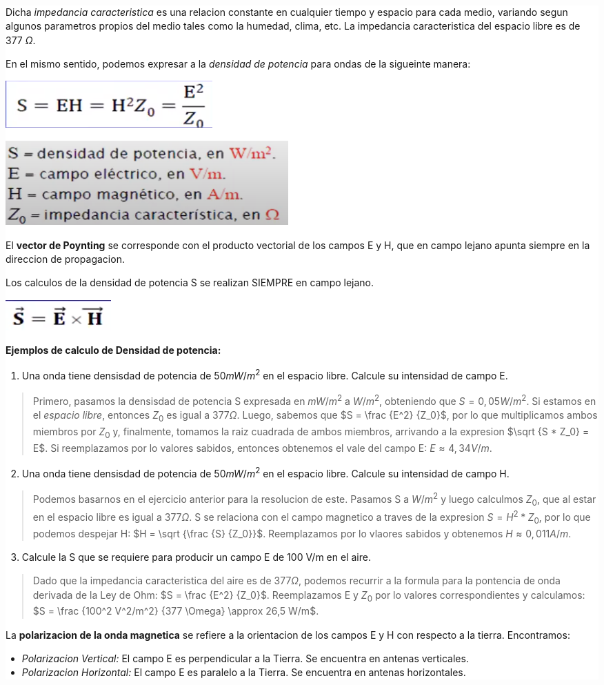 Dicha _impedancia caracteristica_ es una relacion constante en cualquier tiempo y espacio para cada medio, variando segun algunos parametros propios del medio tales como la humedad, clima, etc. La impedancia caracteristica del espacio libre es de 377 $\Omega$.

En el mismo sentido, podemos expresar a la _densidad de potencia_ para ondas de la sigueinte manera:

![](Imagenes/16-08-2021-32-38".png)

![](Imagenes/16-08-2021-33-36".png)

El **vector de Poynting** se corresponde con el producto vectorial de los campos E y H, que en campo lejano apunta siempre en la direccion de propagacion.

Los calculos de la densidad de potencia S se realizan SIEMPRE en campo lejano.

![](Imagenes/16-08-2021-34-43".png)


**Ejemplos de calculo de Densidad de potencia:**

1. Una onda tiene densisdad de potencia de $50 mW/m^2$ en el espacio libre. Calcule su intensidad de campo E.
> Primero, pasamos la densisdad de potencia S expresada en $mW/m^2$ a $W/m^2$, obteniendo que $S = 0,05 W/m^2$. Si estamos en el _espacio libre_, entonces $Z_0$ es igual a $377 \Omega$. Luego, sabemos que $S = \frac {E^2} {Z_0}$, por lo que multiplicamos ambos miembros por $Z_0$ y, finalmente, tomamos la raiz cuadrada de ambos miembros, arrivando a la expresion $\sqrt {S * Z_0} = E$. Si reemplazamos por lo valores sabidos, entonces obtenemos el vale del campo E: $E \approx 4,34 V/m$.
2. Una onda tiene densisdad de potencia de $50 mW/m^2$ en el espacio libre. Calcule su intensidad de campo H.
> Podemos basarnos en el ejercicio anterior para la resolucion de este. Pasamos S a $W/m^2$ y luego calculmos $Z_0$, que al estar en el espacio libre es igual a $377 \Omega$. S se relaciona con el campo magnetico a traves de la expresion $S = H^2 * Z_0$, por lo que podemos despejar H: $H = \sqrt {\frac {S} {Z_0}}$. Reemplazamos por lo vlaores sabidos y obtenemos $H \approx 0,011 A/m$.
3. Calcule la S que se requiere para producir un campo E de 100 V/m en el aire.
> Dado que la impedancia caracteristica del aire es de $377 \Omega$, podemos recurrir a la formula para la pontencia de onda derivada de la Ley de Ohm: $S = \frac {E^2} {Z_0}$. Reemplazamos E y $Z_0$ por lo valores correspondientes y calculamos: $S = \frac {100^2 V^2/m^2} {377 \Omega} \approx 26,5 W/m$.

La **polarizacion de la onda magnetica** se refiere a la orientacion de los campos E y H con respecto a la tierra. Encontramos:
- _Polarizacion Vertical:_ El campo E es perpendicular a la Tierra. Se encuentra en antenas verticales.
- _Polarizacion Horizontal:_ El campo E es paralelo a la Tierra. Se encuentra en antenas horizontales.

